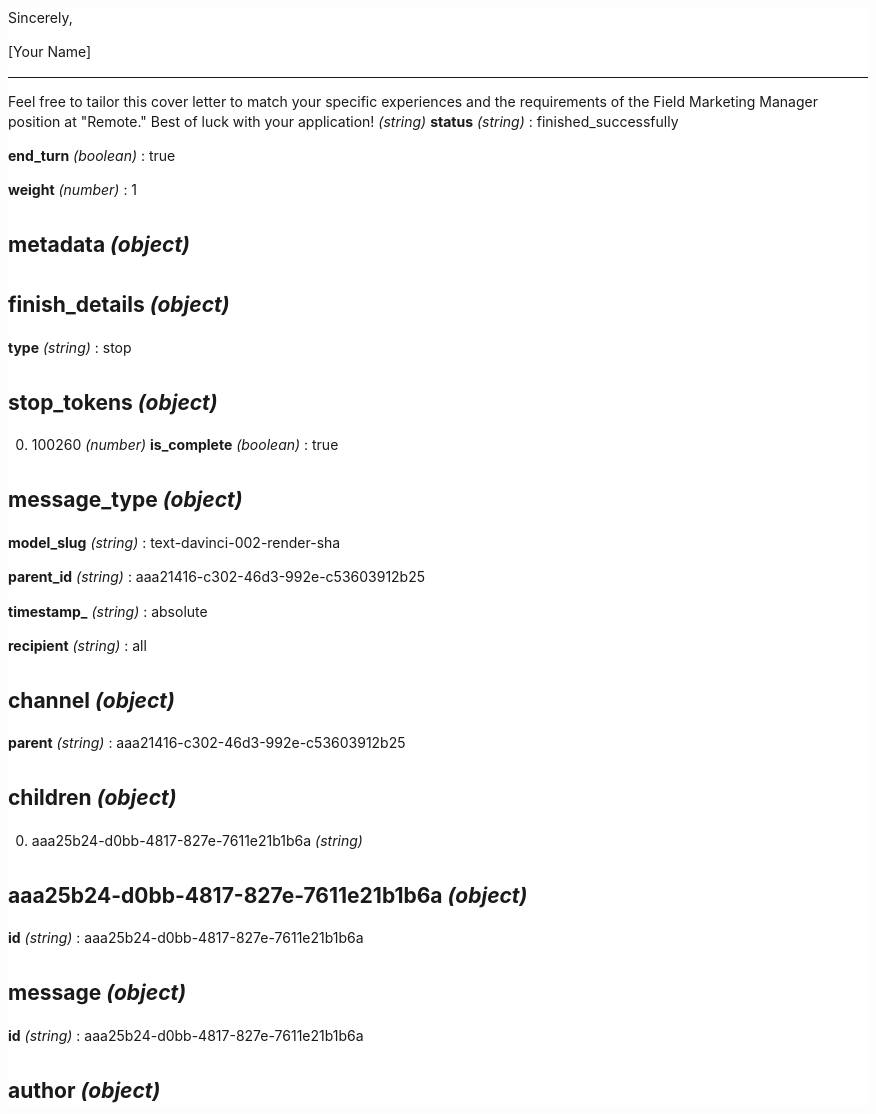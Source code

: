 Sincerely,

[Your Name]

---

Feel free to tailor this cover letter to match your specific experiences and the requirements of the Field Marketing Manager position at "Remote." Best of luck with your application! *(string)* 
**status** *(string)* : finished_successfully

**end_turn** *(boolean)* : true

**weight** *(number)* : 1

## metadata *(object)* 

## finish_details *(object)* 

**type** *(string)* : stop

## stop_tokens *(object)* 

0. 100260 *(number)* 
**is_complete** *(boolean)* : true

## message_type *(object)* 

**model_slug** *(string)* : text-davinci-002-render-sha

**parent_id** *(string)* : aaa21416-c302-46d3-992e-c53603912b25

**timestamp_** *(string)* : absolute

**recipient** *(string)* : all

## channel *(object)* 

**parent** *(string)* : aaa21416-c302-46d3-992e-c53603912b25

## children *(object)* 

0. aaa25b24-d0bb-4817-827e-7611e21b1b6a *(string)* 
## aaa25b24-d0bb-4817-827e-7611e21b1b6a *(object)* 

**id** *(string)* : aaa25b24-d0bb-4817-827e-7611e21b1b6a

## message *(object)* 

**id** *(string)* : aaa25b24-d0bb-4817-827e-7611e21b1b6a

## author *(object)* 
